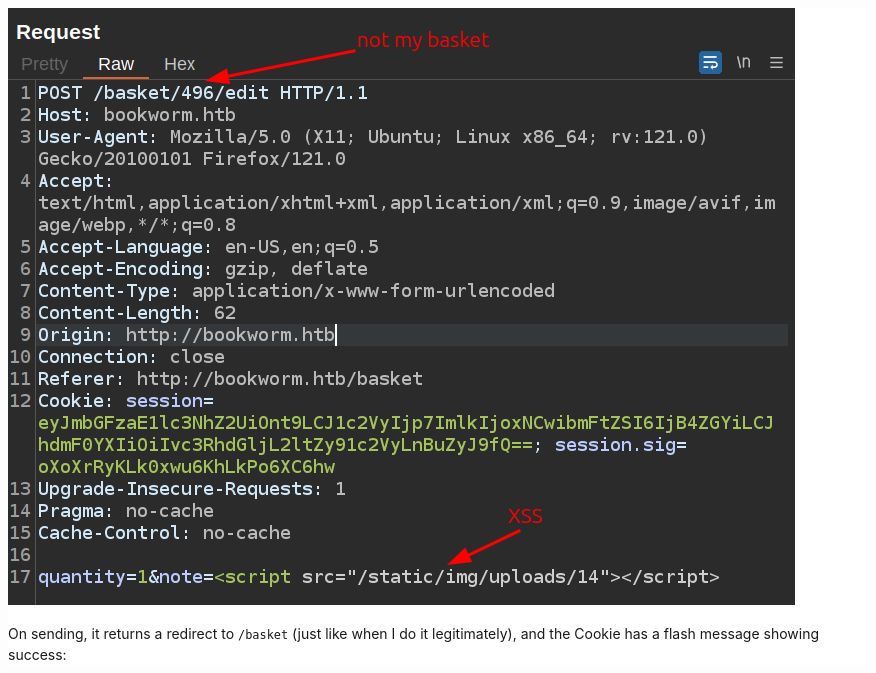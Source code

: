 ![image-20240116115617645](../img/image-20240116115617645.png)

On sending, it returns a redirect to `/basket` (just like when I do it
legitimately), and the Cookie has a flash message showing success:
